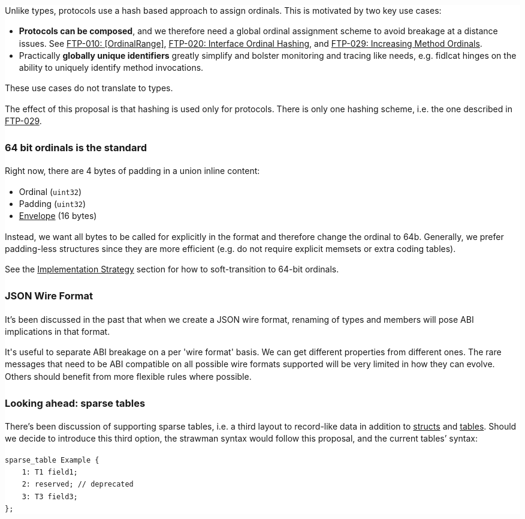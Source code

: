 Unlike types, protocols use a hash based approach to assign ordinals. This is
motivated by two key use cases:

* **Protocols can be composed**, and we therefore need a global ordinal
  assignment scheme to avoid breakage at a distance issues. See [FTP-010:
  [OrdinalRange]](ftp-010.md), [FTP-020: Interface Ordinal Hashing](ftp-020.md),
  and [FTP-029: Increasing Method Ordinals](ftp-029.md).
* Practically **globally unique identifiers** greatly simplify and bolster
  monitoring and tracing like needs, e.g. fidlcat hinges on the ability to
  uniquely identify method invocations.

These use cases do not translate to types.

The effect of this proposal is that hashing is used only for protocols. There is
only one hashing scheme, i.e. the one described in [FTP-029](ftp-029.md).

### 64 bit ordinals is the standard

Right now, there are 4 bytes of padding in a union inline content:

* Ordinal (`uint32`)
* Padding (`uint32`)
* [Envelope][wire-format-envelopes] (16 bytes)

Instead, we want all bytes to be called for explicitly in the format and therefore change the ordinal to 64b. Generally, we prefer padding-less structures since they are more efficient (e.g. do not require explicit memsets or extra coding tables).

See the [Implementation Strategy](#implementation-strategy) section for how to soft-transition to 64-bit ordinals.

### JSON Wire Format

It’s been discussed in the past that when we create a JSON wire format, renaming
of types and members will pose ABI implications in that format.

It's useful to separate ABI breakage on a per 'wire format' basis. We can get
different properties from different ones. The rare messages that need to be ABI
compatible on all possible wire formats supported will be very limited in how
they can evolve. Others should benefit from more flexible rules where possible.

### Looking ahead: sparse tables

There’s been discussion of supporting sparse tables, i.e. a third layout to
record-like data in addition to [structs][wire-format-structs] and
[tables][wire-format-tables]. Should we decide to introduce this third option,
the strawman syntax would follow this proposal, and the current tables’ syntax:

```fidl
sparse_table Example {
    1: T1 field1;
    2: reserved; // deprecated
    3: T3 field3;
};
```


[wire-format-structs]: /docs/development/languages/fidl/reference/wire-format#structures
[wire-format-tables]: /docs/development/languages/fidl/reference/wire-format#tables
[wire-format-envelopes]: /docs/development/languages/fidl/reference/wire-format#envelopes